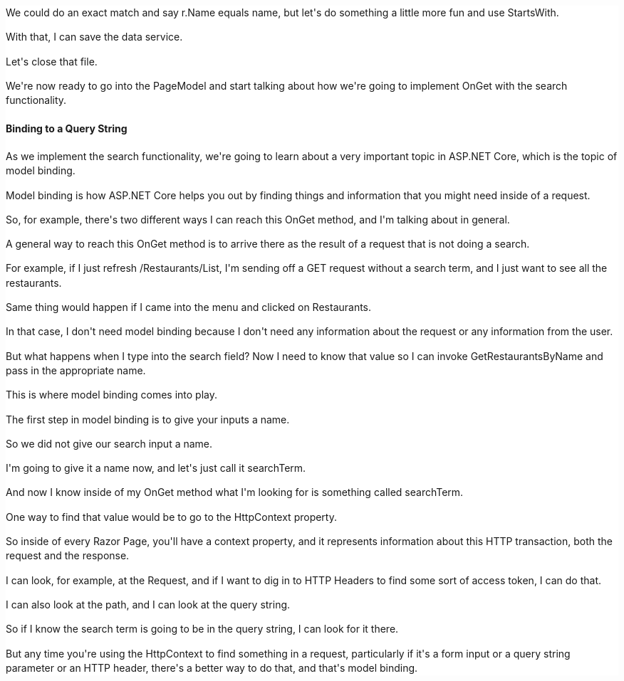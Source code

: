 We could do an exact match and say r.Name equals name, but let's do something a little more fun and use StartsWith.

With that, I can save the data service.

Let's close that file.

We're now ready to go into the PageModel and start talking about how we're going to implement OnGet with the search functionality.

#### Binding to a Query String

As we implement the search functionality, we're going to learn about a very important topic in ASP.NET Core, which is the topic of model binding.

Model binding is how ASP.NET Core helps you out by finding things and information that you might need inside of a request.

So, for example, there's two different ways I can reach this OnGet method, and I'm talking about in general.

A general way to reach this OnGet method is to arrive there as the result of a request that is not doing a search.

For example, if I just refresh /Restaurants/List, I'm sending off a GET request without a search term, and I just want to see all the restaurants.

Same thing would happen if I came into the menu and clicked on Restaurants.

In that case, I don't need model binding because I don't need any information about the request or any information from the user.

But what happens when I type into the search field? Now I need to know that value so I can invoke GetRestaurantsByName and pass in the appropriate name.

This is where model binding comes into play.

The first step in model binding is to give your inputs a name.

So we did not give our search input a name.

I'm going to give it a name now, and let's just call it searchTerm.

And now I know inside of my OnGet method what I'm looking for is something called searchTerm.

One way to find that value would be to go to the HttpContext property.

So inside of every Razor Page, you'll have a context property, and it represents information about this HTTP transaction, both the request and the response.

I can look, for example, at the Request, and if I want to dig in to HTTP Headers to find some sort of access token, I can do that.

I can also look at the path, and I can look at the query string.

So if I know the search term is going to be in the query string, I can look for it there.

But any time you're using the HttpContext to find something in a request, particularly if it's a form input or a query string parameter or an HTTP header, there's a better way to do that, and that's model binding.
